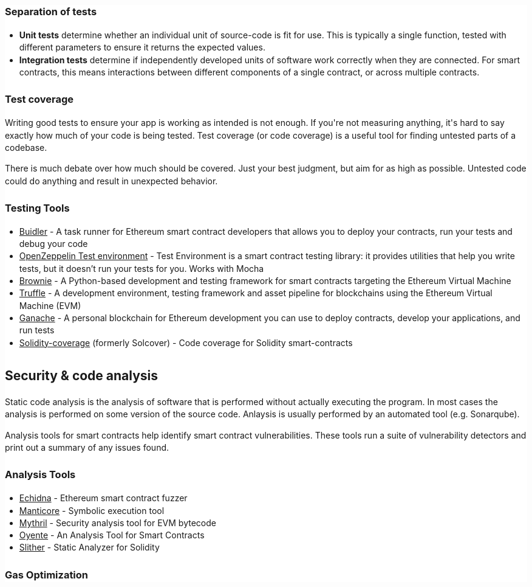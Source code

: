 ### Separation of tests 

- **Unit tests** determine whether an individual unit of source-code is fit for use. This is typically a single function, tested with different parameters to ensure it returns the expected values.
- **Integration tests** determine if independently developed units of software work correctly when they are connected. For smart contracts, this means interactions between different components of a single contract, or across multiple contracts.

### Test coverage 

Writing good tests to ensure your app is working as intended is not enough. If you're not measuring anything, it's hard to say exactly how much of your code is being tested. Test coverage (or code coverage) is a useful tool for finding untested parts of a codebase. 

There is much debate over how much should be covered. Just your best judgment, but aim for as high as possible. Untested code could do anything and result in unexpected behavior.

### Testing Tools 

- [Buidler](https://buidler.dev/) -  A task runner for Ethereum smart contract developers that allows you to deploy your contracts, run your tests and debug your code
- [OpenZeppelin Test environment](https://docs.openzeppelin.com/test-environment/) - Test Environment is a smart contract testing library: it provides utilities that help you write tests, but it doesn’t run your tests for you. Works with Mocha 
- [Brownie](https://github.com/eth-brownie/brownie) - A Python-based development and testing framework for smart contracts targeting the Ethereum Virtual Machine
- [Truffle](https://www.trufflesuite.com/truffle) - A development environment, testing framework and asset pipeline for blockchains using the Ethereum Virtual Machine (EVM)
- [Ganache](https://www.trufflesuite.com/ganache) - A personal blockchain for Ethereum development you can use to deploy contracts, develop your applications, and run tests
- [Solidity-coverage](https://github.com/sc-forks/solidity-coverage) (formerly Solcover) - Code coverage for Solidity smart-contracts


## Security & code analysis 

Static code analysis is the analysis of software that is performed without actually executing the program. In most cases the analysis is performed on some version of the source code. Anlaysis is usually performed by an automated tool (e.g. Sonarqube).

Analysis tools for smart contracts help identify smart contract vulnerabilities. These tools run a suite of vulnerability detectors and print out a summary of any issues found. 

### Analysis Tools

- [Echidna](https://github.com/crytic/echidna) - Ethereum smart contract fuzzer
- [Manticore](https://github.com/trailofbits/manticore) - Symbolic execution tool
- [Mythril](https://github.com/ConsenSys/mythril) - Security analysis tool for EVM bytecode
- [Oyente](https://github.com/melonproject/oyente) - An Analysis Tool for Smart Contracts
- [Slither](https://github.com/crytic/slither) - Static Analyzer for Solidity

### Gas Optimization
